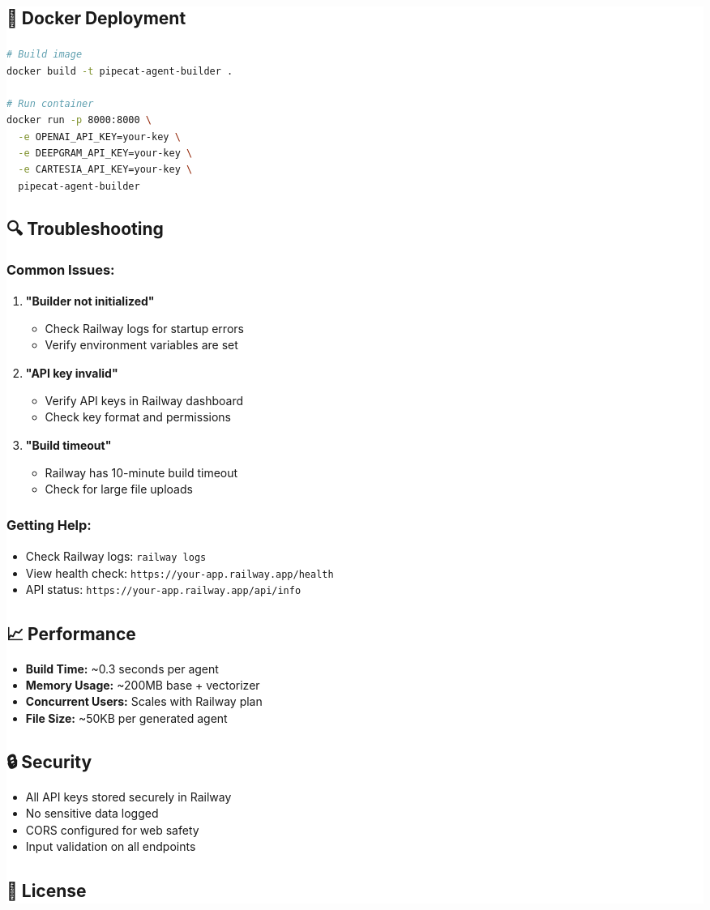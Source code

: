## 🐳 **Docker Deployment**

```bash
# Build image
docker build -t pipecat-agent-builder .

# Run container
docker run -p 8000:8000 \
  -e OPENAI_API_KEY=your-key \
  -e DEEPGRAM_API_KEY=your-key \
  -e CARTESIA_API_KEY=your-key \
  pipecat-agent-builder
```

## 🔍 **Troubleshooting**

### **Common Issues:**

1. **"Builder not initialized"**
   - Check Railway logs for startup errors
   - Verify environment variables are set

2. **"API key invalid"**
   - Verify API keys in Railway dashboard
   - Check key format and permissions

3. **"Build timeout"**
   - Railway has 10-minute build timeout
   - Check for large file uploads

### **Getting Help:**
- Check Railway logs: `railway logs`
- View health check: `https://your-app.railway.app/health`
- API status: `https://your-app.railway.app/api/info`

## 📈 **Performance**

- **Build Time:** ~0.3 seconds per agent
- **Memory Usage:** ~200MB base + vectorizer
- **Concurrent Users:** Scales with Railway plan
- **File Size:** ~50KB per generated agent

## 🔒 **Security**

- All API keys stored securely in Railway
- No sensitive data logged
- CORS configured for web safety
- Input validation on all endpoints

## 📄 **License**

